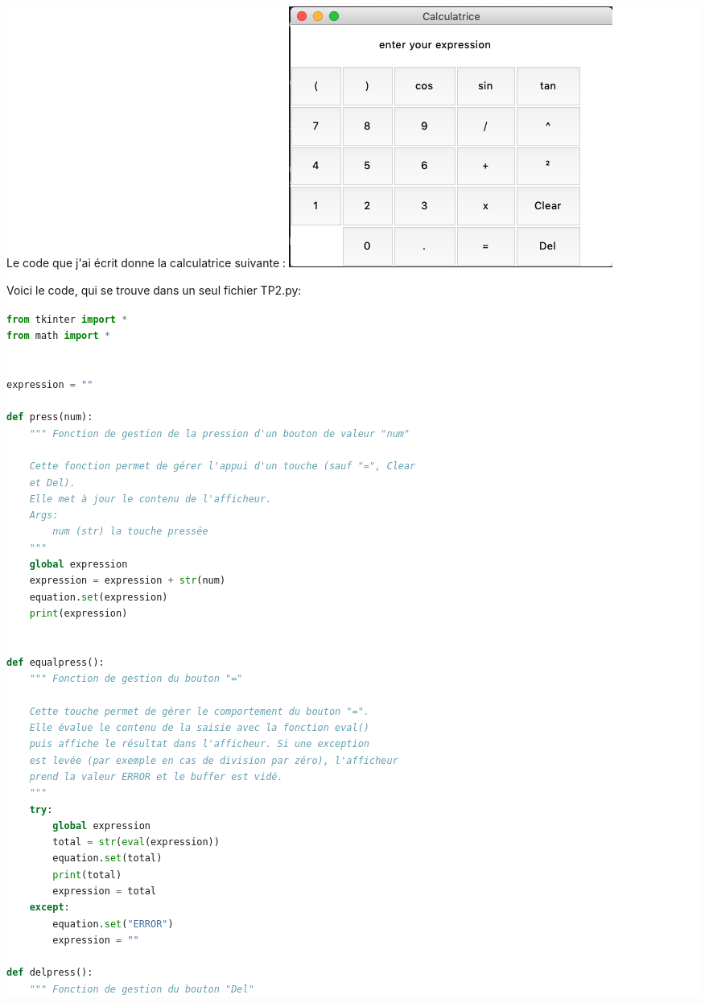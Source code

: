 Le code que j'ai écrit donne la calculatrice suivante :
![Capture de la calculatrice](./TP2/calc_screen.png)

Voici le code, qui se trouve dans un seul fichier TP2.py:

```python
from tkinter import *
from math import *


expression = "" 

def press(num):
    """ Fonction de gestion de la pression d'un bouton de valeur "num"

    Cette fonction permet de gérer l'appui d'un touche (sauf "=", Clear 
    et Del).
    Elle met à jour le contenu de l'afficheur.
    Args:
        num (str) la touche pressée
    """
    global expression 
    expression = expression + str(num) 
    equation.set(expression)
    print(expression)


def equalpress():
    """ Fonction de gestion du bouton "="

    Cette touche permet de gérer le comportement du bouton "=".
    Elle évalue le contenu de la saisie avec la fonction eval()
    puis affiche le résultat dans l'afficheur. Si une exception
    est levée (par exemple en cas de division par zéro), l'afficheur
    prend la valeur ERROR et le buffer est vidé.
    """
    try: 
        global expression 
        total = str(eval(expression)) 
        equation.set(total) 
        print(total)
        expression = total
    except: 
        equation.set("ERROR") 
        expression = "" 

def delpress():
    """ Fonction de gestion du bouton "Del"
```